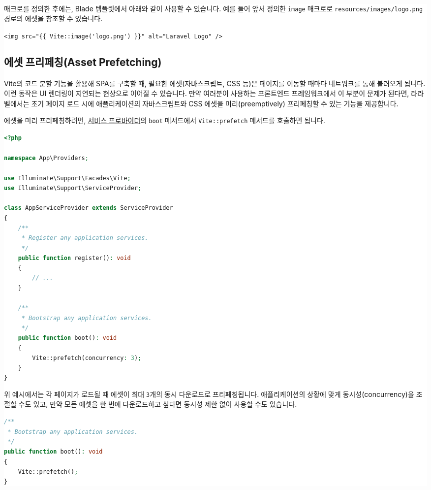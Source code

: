 매크로를 정의한 후에는, Blade 템플릿에서 아래와 같이 사용할 수 있습니다. 예를 들어 앞서 정의한 `image` 매크로로 `resources/images/logo.png` 경로의 에셋을 참조할 수 있습니다.

```blade
<img src="{{ Vite::image('logo.png') }}" alt="Laravel Logo" />
```

<a name="asset-prefetching"></a>

## 에셋 프리페칭(Asset Prefetching)

Vite의 코드 분할 기능을 활용해 SPA를 구축할 때, 필요한 에셋(자바스크립트, CSS 등)은 페이지를 이동할 때마다 네트워크를 통해 불러오게 됩니다. 이런 동작은 UI 렌더링이 지연되는 현상으로 이어질 수 있습니다. 만약 여러분이 사용하는 프론트엔드 프레임워크에서 이 부분이 문제가 된다면, 라라벨에서는 초기 페이지 로드 시에 애플리케이션의 자바스크립트와 CSS 에셋을 미리(preemptively) 프리페칭할 수 있는 기능을 제공합니다.

에셋을 미리 프리페칭하려면, [서비스 프로바이더](/docs/12.x/providers)의 `boot` 메서드에서 `Vite::prefetch` 메서드를 호출하면 됩니다.

```php
<?php

namespace App\Providers;

use Illuminate\Support\Facades\Vite;
use Illuminate\Support\ServiceProvider;

class AppServiceProvider extends ServiceProvider
{
    /**
     * Register any application services.
     */
    public function register(): void
    {
        // ...
    }

    /**
     * Bootstrap any application services.
     */
    public function boot(): void
    {
        Vite::prefetch(concurrency: 3);
    }
}
```

위 예시에서는 각 페이지가 로드될 때 에셋이 최대 `3`개의 동시 다운로드로 프리페칭됩니다. 애플리케이션의 상황에 맞게 동시성(concurrency)을 조절할 수도 있고, 만약 모든 에셋을 한 번에 다운로드하고 싶다면 동시성 제한 없이 사용할 수도 있습니다.

```php
/**
 * Bootstrap any application services.
 */
public function boot(): void
{
    Vite::prefetch();
}
```
